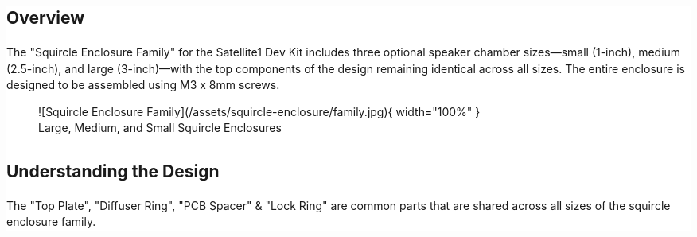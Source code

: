 ## Overview
The "Squircle Enclosure Family" for the Satellite1 Dev Kit includes three optional speaker chamber sizes—small (1-inch), medium (2.5-inch), and large (3-inch)—with the top components of the design remaining identical across all sizes. The entire enclosure is designed to be assembled using M3 x 8mm screws.

<figure markdown="span">
  ![Squircle Enclosure Family](/assets/squircle-enclosure/family.jpg){ width="100%" }
  <figcaption>Large, Medium, and Small Squircle Enclosures</figcaption>
</figure>

## Understanding the Design

The "Top Plate", "Diffuser Ring", "PCB Spacer" & "Lock Ring" are common parts that are shared across all sizes of the squircle enclosure family.

<figure markdown="span">